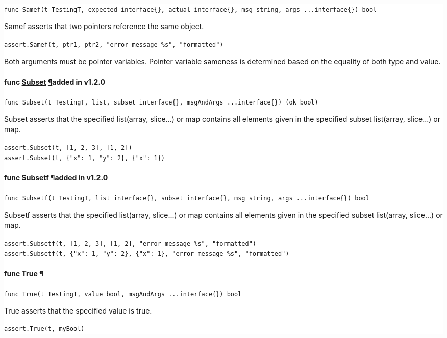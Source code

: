 ```
func Samef(t TestingT, expected interface{}, actual interface{}, msg string, args ...interface{}) bool
```

Samef asserts that two pointers reference the same object.

```
assert.Samef(t, ptr1, ptr2, "error message %s", "formatted")
```

Both arguments must be pointer variables. Pointer variable sameness is determined based on the equality of both type and value.

#### func [Subset](https://github.com/stretchr/testify/blob/v1.10.0/assert/assertions.go#L972) [¶](https://pkg.go.dev/github.com/stretchr/testify/assert#Subset)added in v1.2.0

```
func Subset(t TestingT, list, subset interface{}, msgAndArgs ...interface{}) (ok bool)
```

Subset asserts that the specified list(array, slice...) or map contains all elements given in the specified subset list(array, slice...) or map.

```
assert.Subset(t, [1, 2, 3], [1, 2])
assert.Subset(t, {"x": 1, "y": 2}, {"x": 1})
```

#### func [Subsetf](https://github.com/stretchr/testify/blob/v1.10.0/assert/assertion_format.go#L790) [¶](https://pkg.go.dev/github.com/stretchr/testify/assert#Subsetf)added in v1.2.0

```
func Subsetf(t TestingT, list interface{}, subset interface{}, msg string, args ...interface{}) bool
```

Subsetf asserts that the specified list(array, slice...) or map contains all elements given in the specified subset list(array, slice...) or map.

```
assert.Subsetf(t, [1, 2, 3], [1, 2], "error message %s", "formatted")
assert.Subsetf(t, {"x": 1, "y": 2}, {"x": 1}, "error message %s", "formatted")
```

#### func [True](https://github.com/stretchr/testify/blob/v1.10.0/assert/assertions.go#L813) [¶](https://pkg.go.dev/github.com/stretchr/testify/assert#True)

```
func True(t TestingT, value bool, msgAndArgs ...interface{}) bool
```

True asserts that the specified value is true.

```
assert.True(t, myBool)
```

